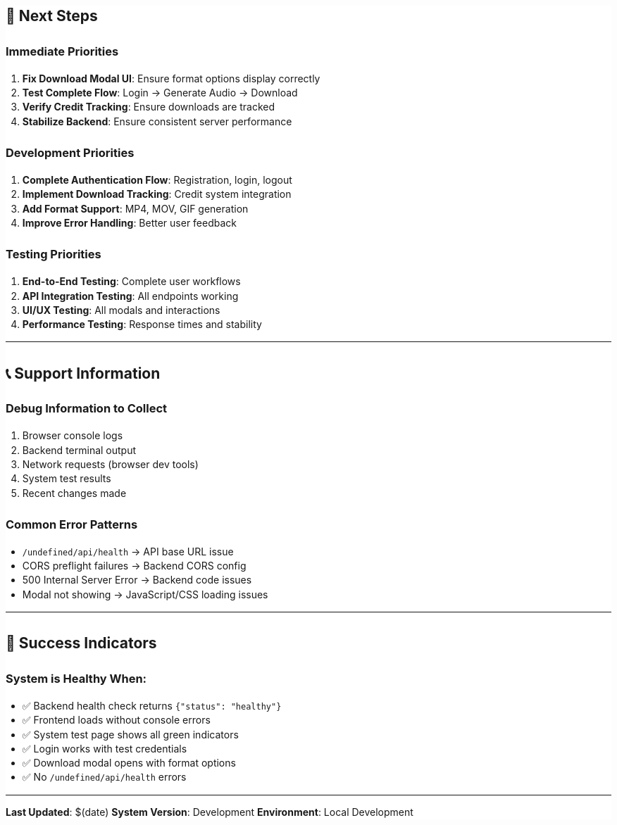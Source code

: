 
## 🎯 **Next Steps**

### **Immediate Priorities**
1. **Fix Download Modal UI**: Ensure format options display correctly
2. **Test Complete Flow**: Login → Generate Audio → Download
3. **Verify Credit Tracking**: Ensure downloads are tracked
4. **Stabilize Backend**: Ensure consistent server performance

### **Development Priorities**
1. **Complete Authentication Flow**: Registration, login, logout
2. **Implement Download Tracking**: Credit system integration
3. **Add Format Support**: MP4, MOV, GIF generation
4. **Improve Error Handling**: Better user feedback

### **Testing Priorities**
1. **End-to-End Testing**: Complete user workflows
2. **API Integration Testing**: All endpoints working
3. **UI/UX Testing**: All modals and interactions
4. **Performance Testing**: Response times and stability

---

## 📞 **Support Information**

### **Debug Information to Collect**
1. Browser console logs
2. Backend terminal output
3. Network requests (browser dev tools)
4. System test results
5. Recent changes made

### **Common Error Patterns**
- `/undefined/api/health` → API base URL issue
- CORS preflight failures → Backend CORS config
- 500 Internal Server Error → Backend code issues
- Modal not showing → JavaScript/CSS loading issues

---

## 🎉 **Success Indicators**

### **System is Healthy When:**
- ✅ Backend health check returns `{"status": "healthy"}`
- ✅ Frontend loads without console errors
- ✅ System test page shows all green indicators
- ✅ Login works with test credentials
- ✅ Download modal opens with format options
- ✅ No `/undefined/api/health` errors

---

**Last Updated**: $(date)
**System Version**: Development
**Environment**: Local Development